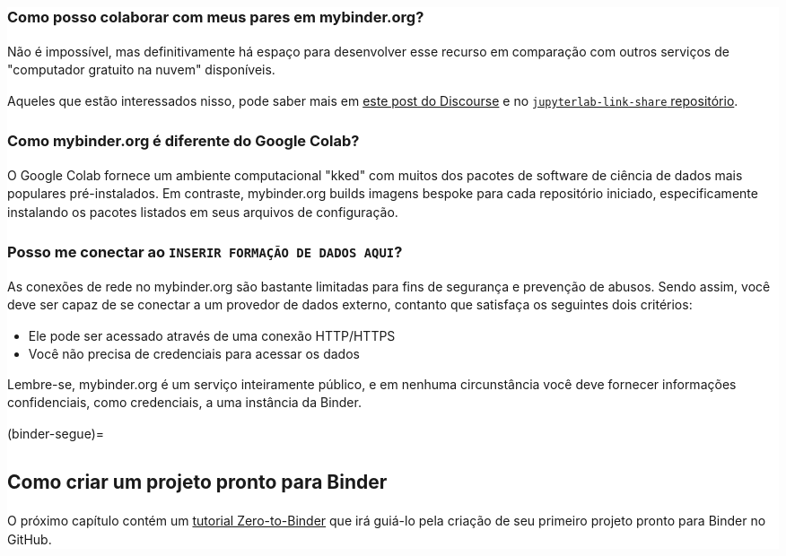 ### Como posso colaborar com meus pares em mybinder.org?

Não é impossível, mas definitivamente há espaço para desenvolver esse recurso em comparação com outros serviços de "computador gratuito na nuvem" disponíveis.

Aqueles que estão interessados nisso, pode saber mais em [este post do Discourse](https://discourse.jupyter.org/t/collaborating-on-one-binder-instance/407) e no [`jupyterlab-link-share` repositório](https://github.com/jtpio/jupyterlab-link-share).

### Como mybinder.org é diferente do Google Colab?

O Google Colab fornece um ambiente computacional "kked" com muitos dos pacotes de software de ciência de dados mais populares pré-instalados. Em contraste, mybinder.org builds imagens bespoke para cada repositório iniciado, especificamente instalando os pacotes listados em seus arquivos de configuração.

### Posso me conectar ao `INSERIR FORMAÇÃO DE DADOS AQUI`?

As conexões de rede no mybinder.org são bastante limitadas para fins de segurança e prevenção de abusos. Sendo assim, você deve ser capaz de se conectar a um provedor de dados externo, contanto que satisfaça os seguintes dois critérios:

- Ele pode ser acessado através de uma conexão HTTP/HTTPS
- Você não precisa de credenciais para acessar os dados

Lembre-se, mybinder.org é um serviço inteiramente público, e em nenhuma circunstância você deve fornecer informações confidenciais, como credenciais, a uma instância da Binder.

(binder-segue)=
## Como criar um projeto pronto para Binder

O próximo capítulo contém um [tutorial Zero-to-Binder](z2b) que irá guiá-lo pela criação de seu primeiro projeto pronto para Binder no GitHub.
